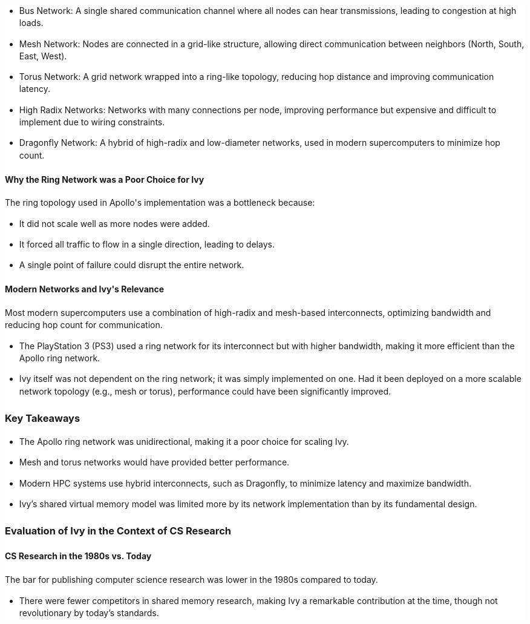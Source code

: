 -   Bus Network: A single shared communication channel where all nodes can hear transmissions, leading to congestion at high loads.
    
-   Mesh Network: Nodes are connected in a grid-like structure, allowing direct communication between neighbors (North, South, East, West).
    
-   Torus Network: A grid network wrapped into a ring-like topology, reducing hop distance and improving communication latency.
    
-   High Radix Networks: Networks with many connections per node, improving performance but expensive and difficult to implement due to wiring constraints.
    
-   Dragonfly Network: A hybrid of high-radix and low-diameter networks, used in modern supercomputers to minimize hop count.
    

#### Why the Ring Network was a Poor Choice for Ivy

The ring topology used in Apollo's implementation was a bottleneck because:

-   It did not scale well as more nodes were added.
    
-   It forced all traffic to flow in a single direction, leading to delays.
    
-   A single point of failure could disrupt the entire network.
    

#### Modern Networks and Ivy's Relevance

Most modern supercomputers use a combination of high-radix and mesh-based interconnects, optimizing bandwidth and reducing hop count for communication.

-   The PlayStation 3 (PS3) used a ring network for its interconnect but with higher bandwidth, making it more efficient than the Apollo ring network.
    
-   Ivy itself was not dependent on the ring network; it was simply implemented on one. Had it been deployed on a more scalable network topology (e.g., mesh or torus), performance could have been significantly improved.
    

### Key Takeaways

-   The Apollo ring network was unidirectional, making it a poor choice for scaling Ivy.
    
-   Mesh and torus networks would have provided better performance.
    
-   Modern HPC systems use hybrid interconnects, such as Dragonfly, to minimize latency and maximize bandwidth.
    
-   Ivy’s shared virtual memory model was limited more by its network implementation than by its fundamental design.
    

### Evaluation of Ivy in the Context of CS Research

#### CS Research in the 1980s vs. Today

The bar for publishing computer science research was lower in the 1980s compared to today.

-   There were fewer competitors in shared memory research, making Ivy a remarkable contribution at the time, though not revolutionary by today’s standards.
    